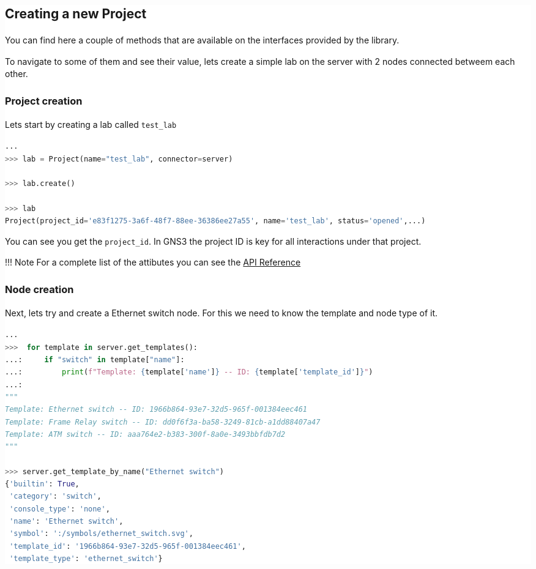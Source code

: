 ## Creating a new Project

You can find here a couple of methods that are available on the interfaces provided by the library.

To navigate to some of them and see their value, lets create a simple lab on the server with 2 nodes connected betweem each other.

### Project creation

Lets start by creating a lab called `test_lab`

```python
...
>>> lab = Project(name="test_lab", connector=server)

>>> lab.create()

>>> lab
Project(project_id='e83f1275-3a6f-48f7-88ee-36386ee27a55', name='test_lab', status='opened',...)
```

You can see you get the `project_id`. In GNS3 the project ID is key for all interactions under that project.

!!! Note
    For a complete list of the attibutes you can see the [API Reference](api_reference.md#project-objects)

### Node creation

Next, lets try and create a Ethernet switch node. For this we need to know the template and node type of it.

```python hl_lines="6"
...
>>>  for template in server.get_templates():
...:     if "switch" in template["name"]:
...:         print(f"Template: {template['name']} -- ID: {template['template_id']}")
...:
"""
Template: Ethernet switch -- ID: 1966b864-93e7-32d5-965f-001384eec461
Template: Frame Relay switch -- ID: dd0f6f3a-ba58-3249-81cb-a1dd88407a47
Template: ATM switch -- ID: aaa764e2-b383-300f-8a0e-3493bbfdb7d2
"""

>>> server.get_template_by_name("Ethernet switch")
{'builtin': True,
 'category': 'switch',
 'console_type': 'none',
 'name': 'Ethernet switch',
 'symbol': ':/symbols/ethernet_switch.svg',
 'template_id': '1966b864-93e7-32d5-965f-001384eec461',
 'template_type': 'ethernet_switch'}
```
